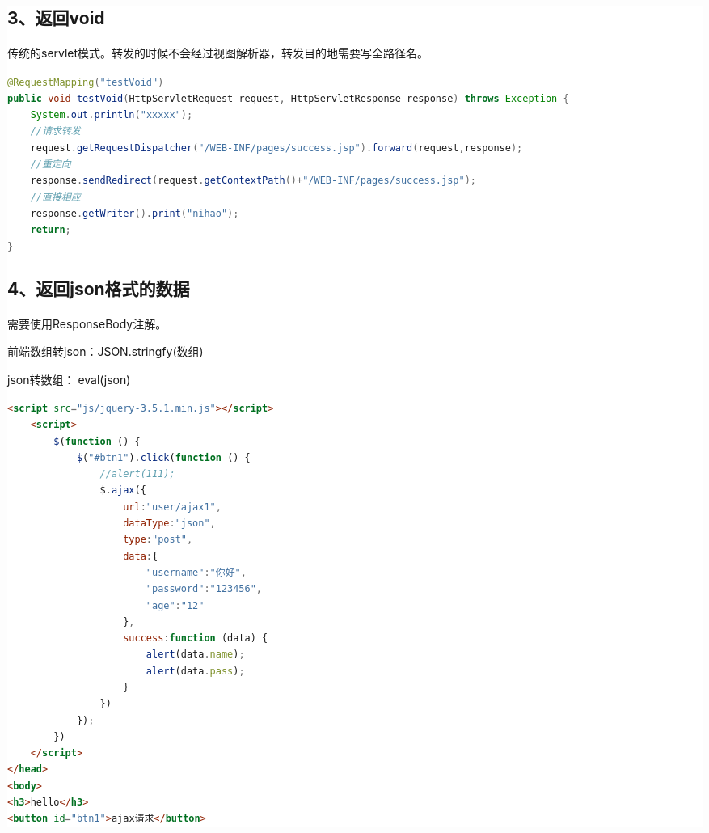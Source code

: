 ## 3、返回void

传统的servlet模式。转发的时候不会经过视图解析器，转发目的地需要写全路径名。

~~~java
@RequestMapping("testVoid")
public void testVoid(HttpServletRequest request, HttpServletResponse response) throws Exception {
    System.out.println("xxxxx");
    //请求转发
    request.getRequestDispatcher("/WEB-INF/pages/success.jsp").forward(request,response);
    //重定向
    response.sendRedirect(request.getContextPath()+"/WEB-INF/pages/success.jsp");
    //直接相应
    response.getWriter().print("nihao");
    return;
}
~~~

## 4、返回json格式的数据

需要使用ResponseBody注解。

前端数组转json：JSON.stringfy(数组)

json转数组： eval(json) 

~~~html
<script src="js/jquery-3.5.1.min.js"></script>
    <script>
        $(function () {
            $("#btn1").click(function () {
                //alert(111);
                $.ajax({
                    url:"user/ajax1",
                    dataType:"json",
                    type:"post",
                    data:{
                        "username":"你好",
                        "password":"123456",
                        "age":"12"
                    },
                    success:function (data) {
                        alert(data.name);
                        alert(data.pass);
                    }
                })
            });
        })
    </script>
</head>
<body>
<h3>hello</h3>
<button id="btn1">ajax请求</button>
~~~
